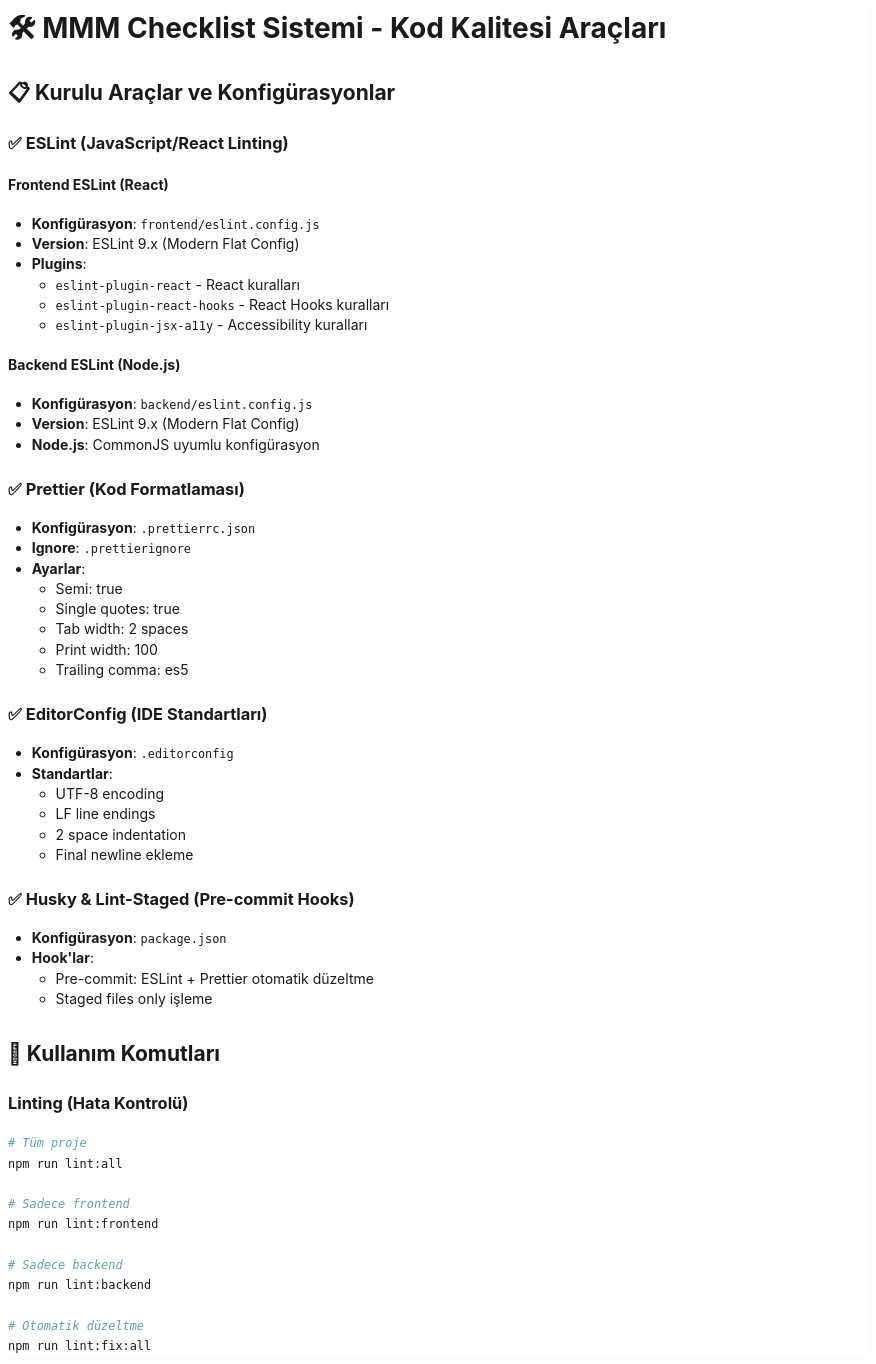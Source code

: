 # 🛠️ MMM Checklist Sistemi - Kod Kalitesi Araçları

## 📋 Kurulu Araçlar ve Konfigürasyonlar

### ✅ ESLint (JavaScript/React Linting)

#### Frontend ESLint (React)
- **Konfigürasyon**: `frontend/eslint.config.js`
- **Version**: ESLint 9.x (Modern Flat Config)
- **Plugins**: 
  - `eslint-plugin-react` - React kuralları
  - `eslint-plugin-react-hooks` - React Hooks kuralları  
  - `eslint-plugin-jsx-a11y` - Accessibility kuralları

#### Backend ESLint (Node.js)
- **Konfigürasyon**: `backend/eslint.config.js`
- **Version**: ESLint 9.x (Modern Flat Config)
- **Node.js**: CommonJS uyumlu konfigürasyon

### ✅ Prettier (Kod Formatlaması)
- **Konfigürasyon**: `.prettierrc.json`
- **Ignore**: `.prettierignore`
- **Ayarlar**:
  - Semi: true
  - Single quotes: true
  - Tab width: 2 spaces
  - Print width: 100
  - Trailing comma: es5

### ✅ EditorConfig (IDE Standartları)
- **Konfigürasyon**: `.editorconfig`
- **Standartlar**:
  - UTF-8 encoding
  - LF line endings
  - 2 space indentation
  - Final newline ekleme

### ✅ Husky & Lint-Staged (Pre-commit Hooks)
- **Konfigürasyon**: `package.json`
- **Hook'lar**:
  - Pre-commit: ESLint + Prettier otomatik düzeltme
  - Staged files only işleme

## 🎯 Kullanım Komutları

### Linting (Hata Kontrolü)
```bash
# Tüm proje
npm run lint:all

# Sadece frontend
npm run lint:frontend

# Sadece backend
npm run lint:backend

# Otomatik düzeltme
npm run lint:fix:all
```

